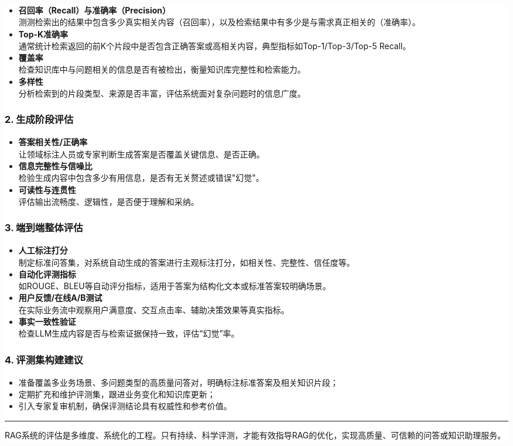 - **召回率（Recall）与准确率（Precision）**  
  测测检索出的结果中包含多少真实相关内容（召回率），以及检索结果中有多少是与需求真正相关的（准确率）。
- **Top-K准确率**  
  通常统计检索返回的前K个片段中是否包含正确答案或高相关内容，典型指标如Top-1/Top-3/Top-5 Recall。
- **覆盖率**  
  检查知识库中与问题相关的信息是否有被检出，衡量知识库完整性和检索能力。
- **多样性**  
  分析检索到的片段类型、来源是否丰富，评估系统面对复杂问题时的信息广度。

### 2. 生成阶段评估

- **答案相关性/正确率**  
  让领域标注人员或专家判断生成答案是否覆盖关键信息、是否正确。
- **信息完整性与信噪比**  
  检验生成内容中包含多少有用信息，是否有无关赘述或错误"幻觉"。
- **可读性与连贯性**  
  评估输出流畅度、逻辑性，是否便于理解和采纳。

### 3. 端到端整体评估

- **人工标注打分**  
  制定标准问答集，对系统自动生成的答案进行主观标注打分，如相关性、完整性、信任度等。
- **自动化评测指标**  
  如ROUGE、BLEU等自动评分指标，适用于答案为结构化文本或标准答案较明确场景。
- **用户反馈/在线A/B测试**  
  在实际业务流中观察用户满意度、交互点击率、辅助决策效果等真实指标。
- **事实一致性验证**  
  检查LLM生成内容是否与检索证据保持一致，评估“幻觉”率。

### 4. 评测集构建建议

- 准备覆盖多业务场景、多问题类型的高质量问答对，明确标注标准答案及相关知识片段；
- 定期扩充和维护评测集，跟进业务变化和知识库更新；
- 引入专家复审机制，确保评测结论具有权威性和参考价值。

---

RAG系统的评估是多维度、系统化的工程。只有持续、科学评测，才能有效指导RAG的优化，实现高质量、可信赖的问答或知识助理服务。
